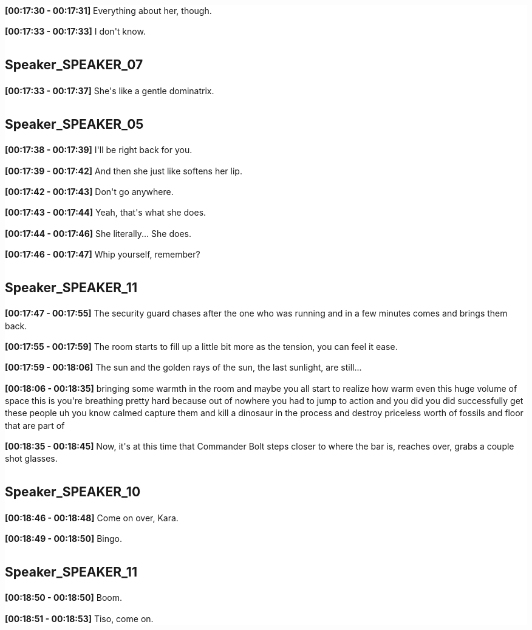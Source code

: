 **[00:17:30 - 00:17:31]** Everything about her, though.

**[00:17:33 - 00:17:33]** I don't know.


## Speaker_SPEAKER_07

**[00:17:33 - 00:17:37]** She's like a gentle dominatrix.


## Speaker_SPEAKER_05

**[00:17:38 - 00:17:39]** I'll be right back for you.

**[00:17:39 - 00:17:42]** And then she just like softens her lip.

**[00:17:42 - 00:17:43]** Don't go anywhere.

**[00:17:43 - 00:17:44]** Yeah, that's what she does.

**[00:17:44 - 00:17:46]** She literally... She does.

**[00:17:46 - 00:17:47]** Whip yourself, remember?


## Speaker_SPEAKER_11

**[00:17:47 - 00:17:55]** The security guard chases after the one who was running and in a few minutes comes and brings them back.

**[00:17:55 - 00:17:59]** The room starts to fill up a little bit more as the tension, you can feel it ease.

**[00:17:59 - 00:18:06]** The sun and the golden rays of the sun, the last sunlight, are still...

**[00:18:06 - 00:18:35]** bringing some warmth in the room and maybe you all start to realize how warm even this huge volume of space this is you're breathing pretty hard because out of nowhere you had to jump to action and you did you did successfully get these people uh you know calmed capture them and kill a dinosaur in the process and destroy priceless worth of fossils and floor that are part of

**[00:18:35 - 00:18:45]** Now, it's at this time that Commander Bolt steps closer to where the bar is, reaches over, grabs a couple shot glasses.


## Speaker_SPEAKER_10

**[00:18:46 - 00:18:48]** Come on over, Kara.

**[00:18:49 - 00:18:50]** Bingo.


## Speaker_SPEAKER_11

**[00:18:50 - 00:18:50]** Boom.

**[00:18:51 - 00:18:53]** Tiso, come on.
